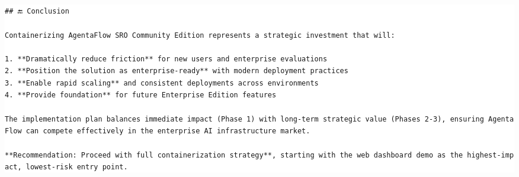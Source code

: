 ```
## 🔚 Conclusion

Containerizing AgentaFlow SRO Community Edition represents a strategic investment that will:

1. **Dramatically reduce friction** for new users and enterprise evaluations
2. **Position the solution as enterprise-ready** with modern deployment practices
3. **Enable rapid scaling** and consistent deployments across environments
4. **Provide foundation** for future Enterprise Edition features

The implementation plan balances immediate impact (Phase 1) with long-term strategic value (Phases 2-3), ensuring AgentaFlow can compete effectively in the enterprise AI infrastructure market.

**Recommendation: Proceed with full containerization strategy**, starting with the web dashboard demo as the highest-impact, lowest-risk entry point.